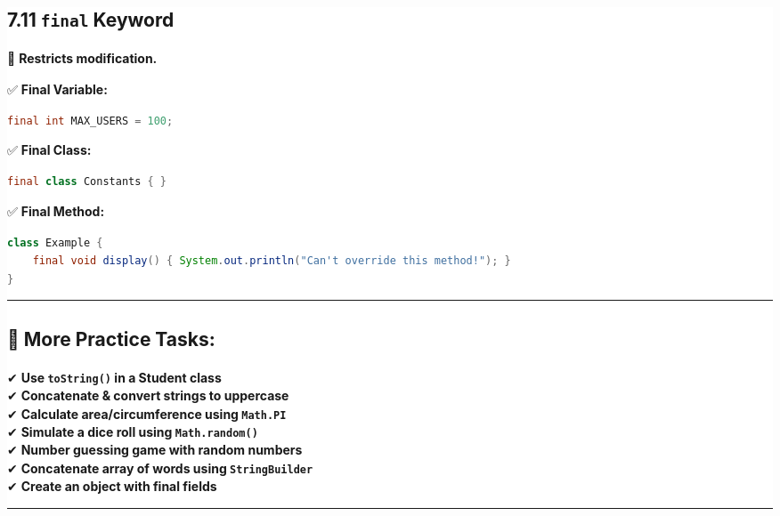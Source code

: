 
## **7.11 `final` Keyword**  
📌 **Restricts modification.**  

✅ **Final Variable:**  
```java
final int MAX_USERS = 100;
```

✅ **Final Class:**  
```java
final class Constants { }
```

✅ **Final Method:**  
```java
class Example {
    final void display() { System.out.println("Can't override this method!"); }
}
```

---

## **🔹 More Practice Tasks:**  
✔ **Use `toString()` in a Student class**  
✔ **Concatenate & convert strings to uppercase**  
✔ **Calculate area/circumference using `Math.PI`**  
✔ **Simulate a dice roll using `Math.random()`**  
✔ **Number guessing game with random numbers**  
✔ **Concatenate array of words using `StringBuilder`**  
✔ **Create an object with final fields**  

---
